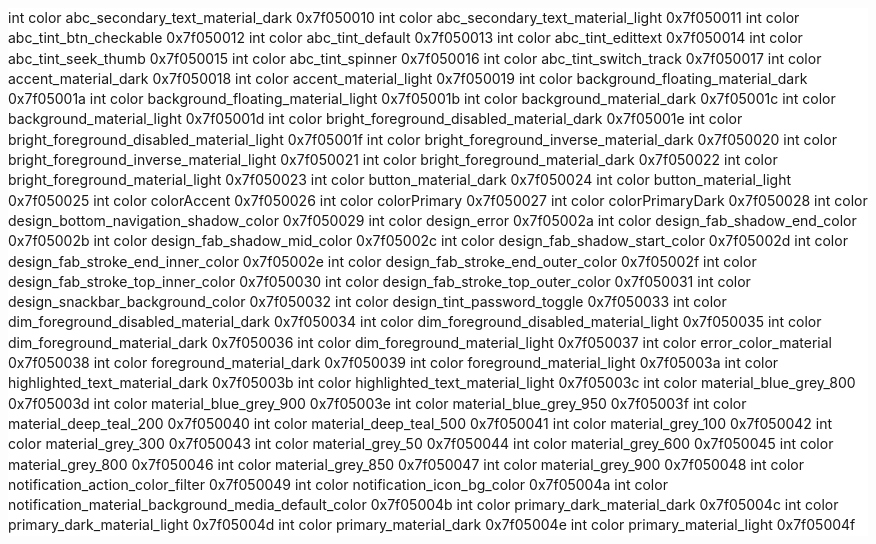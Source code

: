 int color abc_secondary_text_material_dark 0x7f050010
int color abc_secondary_text_material_light 0x7f050011
int color abc_tint_btn_checkable 0x7f050012
int color abc_tint_default 0x7f050013
int color abc_tint_edittext 0x7f050014
int color abc_tint_seek_thumb 0x7f050015
int color abc_tint_spinner 0x7f050016
int color abc_tint_switch_track 0x7f050017
int color accent_material_dark 0x7f050018
int color accent_material_light 0x7f050019
int color background_floating_material_dark 0x7f05001a
int color background_floating_material_light 0x7f05001b
int color background_material_dark 0x7f05001c
int color background_material_light 0x7f05001d
int color bright_foreground_disabled_material_dark 0x7f05001e
int color bright_foreground_disabled_material_light 0x7f05001f
int color bright_foreground_inverse_material_dark 0x7f050020
int color bright_foreground_inverse_material_light 0x7f050021
int color bright_foreground_material_dark 0x7f050022
int color bright_foreground_material_light 0x7f050023
int color button_material_dark 0x7f050024
int color button_material_light 0x7f050025
int color colorAccent 0x7f050026
int color colorPrimary 0x7f050027
int color colorPrimaryDark 0x7f050028
int color design_bottom_navigation_shadow_color 0x7f050029
int color design_error 0x7f05002a
int color design_fab_shadow_end_color 0x7f05002b
int color design_fab_shadow_mid_color 0x7f05002c
int color design_fab_shadow_start_color 0x7f05002d
int color design_fab_stroke_end_inner_color 0x7f05002e
int color design_fab_stroke_end_outer_color 0x7f05002f
int color design_fab_stroke_top_inner_color 0x7f050030
int color design_fab_stroke_top_outer_color 0x7f050031
int color design_snackbar_background_color 0x7f050032
int color design_tint_password_toggle 0x7f050033
int color dim_foreground_disabled_material_dark 0x7f050034
int color dim_foreground_disabled_material_light 0x7f050035
int color dim_foreground_material_dark 0x7f050036
int color dim_foreground_material_light 0x7f050037
int color error_color_material 0x7f050038
int color foreground_material_dark 0x7f050039
int color foreground_material_light 0x7f05003a
int color highlighted_text_material_dark 0x7f05003b
int color highlighted_text_material_light 0x7f05003c
int color material_blue_grey_800 0x7f05003d
int color material_blue_grey_900 0x7f05003e
int color material_blue_grey_950 0x7f05003f
int color material_deep_teal_200 0x7f050040
int color material_deep_teal_500 0x7f050041
int color material_grey_100 0x7f050042
int color material_grey_300 0x7f050043
int color material_grey_50 0x7f050044
int color material_grey_600 0x7f050045
int color material_grey_800 0x7f050046
int color material_grey_850 0x7f050047
int color material_grey_900 0x7f050048
int color notification_action_color_filter 0x7f050049
int color notification_icon_bg_color 0x7f05004a
int color notification_material_background_media_default_color 0x7f05004b
int color primary_dark_material_dark 0x7f05004c
int color primary_dark_material_light 0x7f05004d
int color primary_material_dark 0x7f05004e
int color primary_material_light 0x7f05004f